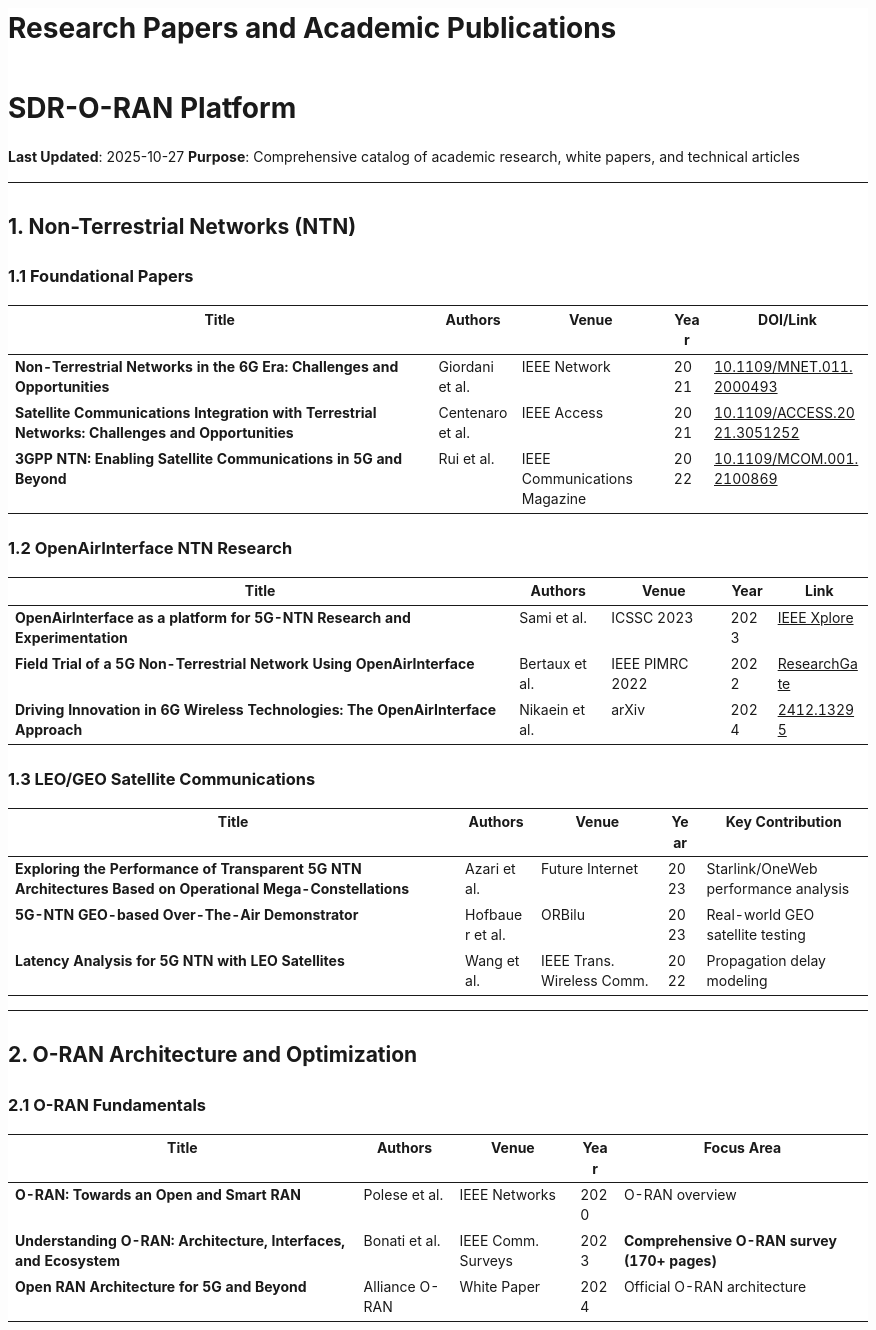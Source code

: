 # Research Papers and Academic Publications
# SDR-O-RAN Platform

**Last Updated**: 2025-10-27
**Purpose**: Comprehensive catalog of academic research, white papers, and technical articles

---

## 1. Non-Terrestrial Networks (NTN)

### 1.1 Foundational Papers

| Title | Authors | Venue | Year | DOI/Link |
|-------|---------|-------|------|----------|
| **Non-Terrestrial Networks in the 6G Era: Challenges and Opportunities** | Giordani et al. | IEEE Network | 2021 | [10.1109/MNET.011.2000493](https://doi.org/10.1109/MNET.011.2000493) |
| **Satellite Communications Integration with Terrestrial Networks: Challenges and Opportunities** | Centenaro et al. | IEEE Access | 2021 | [10.1109/ACCESS.2021.3051252](https://doi.org/10.1109/ACCESS.2021.3051252) |
| **3GPP NTN: Enabling Satellite Communications in 5G and Beyond** | Rui et al. | IEEE Communications Magazine | 2022 | [10.1109/MCOM.001.2100869](https://doi.org/10.1109/MCOM.001.2100869) |

### 1.2 OpenAirInterface NTN Research

| Title | Authors | Venue | Year | Link |
|-------|---------|-------|------|------|
| **OpenAirInterface as a platform for 5G-NTN Research and Experimentation** | Sami et al. | ICSSC 2023 | 2023 | [IEEE Xplore](https://ieeexplore.ieee.org/document/10056682) |
| **Field Trial of a 5G Non-Terrestrial Network Using OpenAirInterface** | Bertaux et al. | IEEE PIMRC 2022 | 2022 | [ResearchGate](https://www.researchgate.net/publication/360645993) |
| **Driving Innovation in 6G Wireless Technologies: The OpenAirInterface Approach** | Nikaein et al. | arXiv | 2024 | [2412.13295](https://arxiv.org/abs/2412.13295) |

### 1.3 LEO/GEO Satellite Communications

| Title | Authors | Venue | Year | Key Contribution |
|-------|---------|-------|------|------------------|
| **Exploring the Performance of Transparent 5G NTN Architectures Based on Operational Mega-Constellations** | Azari et al. | Future Internet | 2023 | Starlink/OneWeb performance analysis |
| **5G-NTN GEO-based Over-The-Air Demonstrator** | Hofbauer et al. | ORBilu | 2023 | Real-world GEO satellite testing |
| **Latency Analysis for 5G NTN with LEO Satellites** | Wang et al. | IEEE Trans. Wireless Comm. | 2022 | Propagation delay modeling |

---

## 2. O-RAN Architecture and Optimization

### 2.1 O-RAN Fundamentals

| Title | Authors | Venue | Year | Focus Area |
|-------|---------|-------|------|------------|
| **O-RAN: Towards an Open and Smart RAN** | Polese et al. | IEEE Networks | 2020 | O-RAN overview |
| **Understanding O-RAN: Architecture, Interfaces, and Ecosystem** | Bonati et al. | IEEE Comm. Surveys | 2023 | **Comprehensive O-RAN survey (170+ pages)** |
| **Open RAN Architecture for 5G and Beyond** | Alliance O-RAN | White Paper | 2024 | Official O-RAN architecture |
